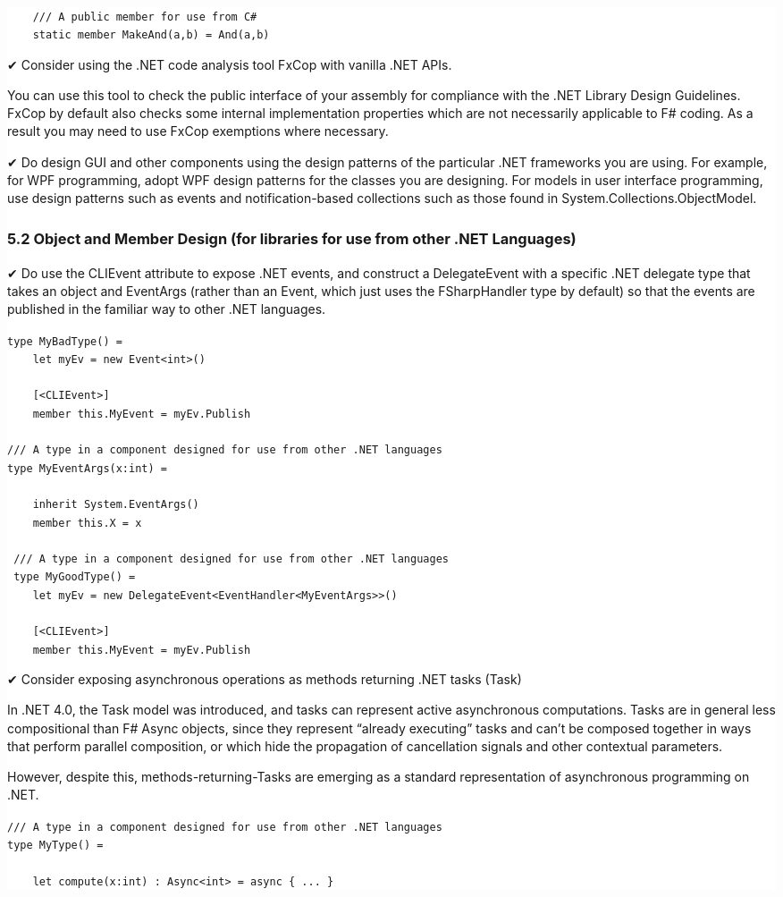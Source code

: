         /// A public member for use from C#
        static member MakeAnd(a,b) = And(a,b)

✔ Consider using the .NET code analysis tool FxCop with vanilla .NET APIs.

You can use this tool to check the public interface of your assembly for compliance with the .NET Library Design Guidelines. FxCop by default also checks some internal implementation properties which are not necessarily applicable to F# coding. As a result you may need to use FxCop exemptions where necessary.

✔ Do design GUI and other components using the design patterns of the particular .NET frameworks you are using. For example, for WPF programming, adopt WPF design patterns for the classes you are designing. For models in user interface programming, use design patterns such as events and notification-based collections such as those found in System.Collections.ObjectModel.

### 5.2 Object and Member Design  (for libraries for use from other .NET Languages)

✔ Do use the CLIEvent attribute to expose .NET events, and construct a DelegateEvent with a specific .NET delegate type that takes an object and EventArgs (rather than an Event, which just uses the FSharpHandler type by default) so that the events are published in the familiar way to other .NET languages.


    type MyBadType() =
        let myEv = new Event<int>()

        [<CLIEvent>]
        member this.MyEvent = myEv.Publish

    /// A type in a component designed for use from other .NET languages
    type MyEventArgs(x:int) =

        inherit System.EventArgs()
        member this.X = x

     /// A type in a component designed for use from other .NET languages
     type MyGoodType() =
        let myEv = new DelegateEvent<EventHandler<MyEventArgs>>()

        [<CLIEvent>]
        member this.MyEvent = myEv.Publish

✔ Consider exposing asynchronous operations as methods returning .NET tasks (Task<T>) 

In .NET 4.0, the Task model was introduced, and tasks can represent active asynchronous computations. Tasks are in general less compositional than F# Async<T> objects, since they represent “already executing” tasks and can’t be composed together in ways that perform parallel composition, or which hide the propagation of cancellation signals and other contextual parameters.

However, despite this, methods-returning-Tasks are emerging as a standard representation of asynchronous programming on .NET.

    /// A type in a component designed for use from other .NET languages
    type MyType() =
 
        let compute(x:int) : Async<int> = async { ... }
 